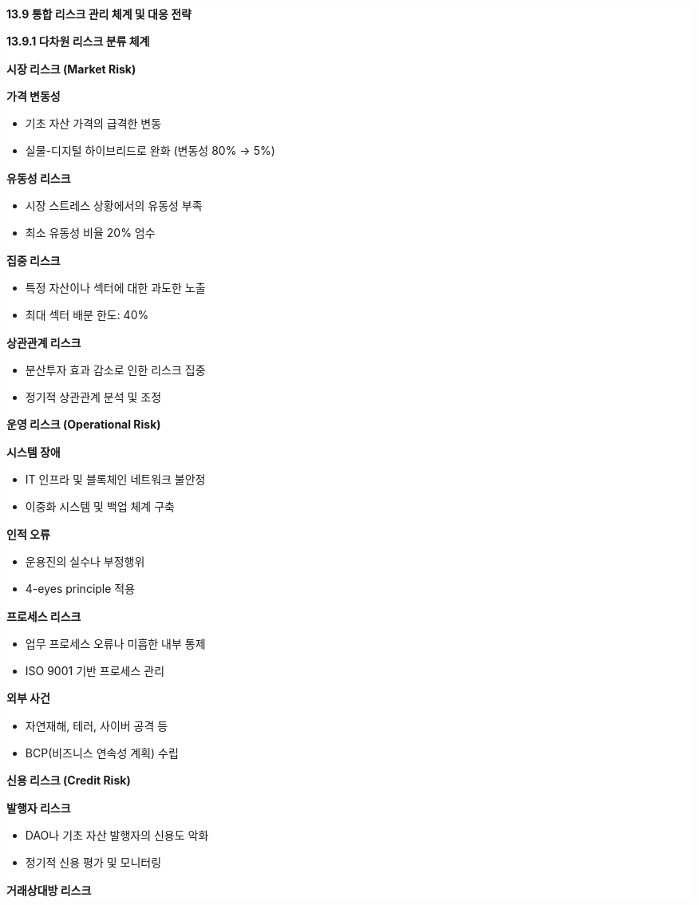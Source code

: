 **13.9 통합 리스크 관리 체계 및 대응 전략**

**13.9.1 다차원 리스크 분류 체계**

**시장 리스크 (Market Risk)**

**가격 변동성**

-   기초 자산 가격의 급격한 변동

-   실물-디지털 하이브리드로 완화 (변동성 80% → 5%)

**유동성 리스크**

-   시장 스트레스 상황에서의 유동성 부족

-   최소 유동성 비율 20% 엄수

**집중 리스크**

-   특정 자산이나 섹터에 대한 과도한 노출

-   최대 섹터 배분 한도: 40%

**상관관계 리스크**

-   분산투자 효과 감소로 인한 리스크 집중

-   정기적 상관관계 분석 및 조정

**운영 리스크 (Operational Risk)**

**시스템 장애**

-   IT 인프라 및 블록체인 네트워크 불안정

-   이중화 시스템 및 백업 체계 구축

**인적 오류**

-   운용진의 실수나 부정행위

-   4-eyes principle 적용

**프로세스 리스크**

-   업무 프로세스 오류나 미흡한 내부 통제

-   ISO 9001 기반 프로세스 관리

**외부 사건**

-   자연재해, 테러, 사이버 공격 등

-   BCP(비즈니스 연속성 계획) 수립

**신용 리스크 (Credit Risk)**

**발행자 리스크**

-   DAO나 기초 자산 발행자의 신용도 악화

-   정기적 신용 평가 및 모니터링

**거래상대방 리스크**
